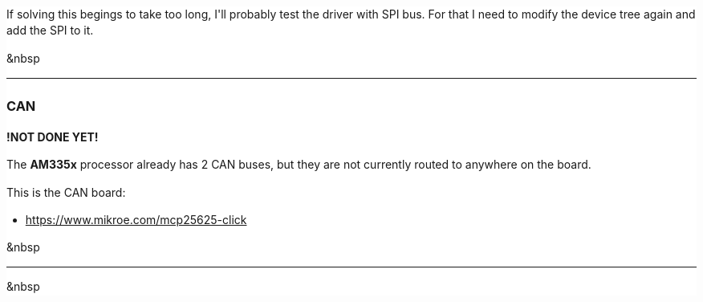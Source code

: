 If solving this begings to take too long, I'll probably test the driver with SPI bus.
For that I need to modify the device tree again and add the SPI to it.

&nbsp

---

### CAN

**!NOT DONE YET!**

The **AM335x** processor already has 2 CAN buses, but they are not currently routed to anywhere
on the board.

This is the CAN board:
* https://www.mikroe.com/mcp25625-click

&nbsp

---

&nbsp
